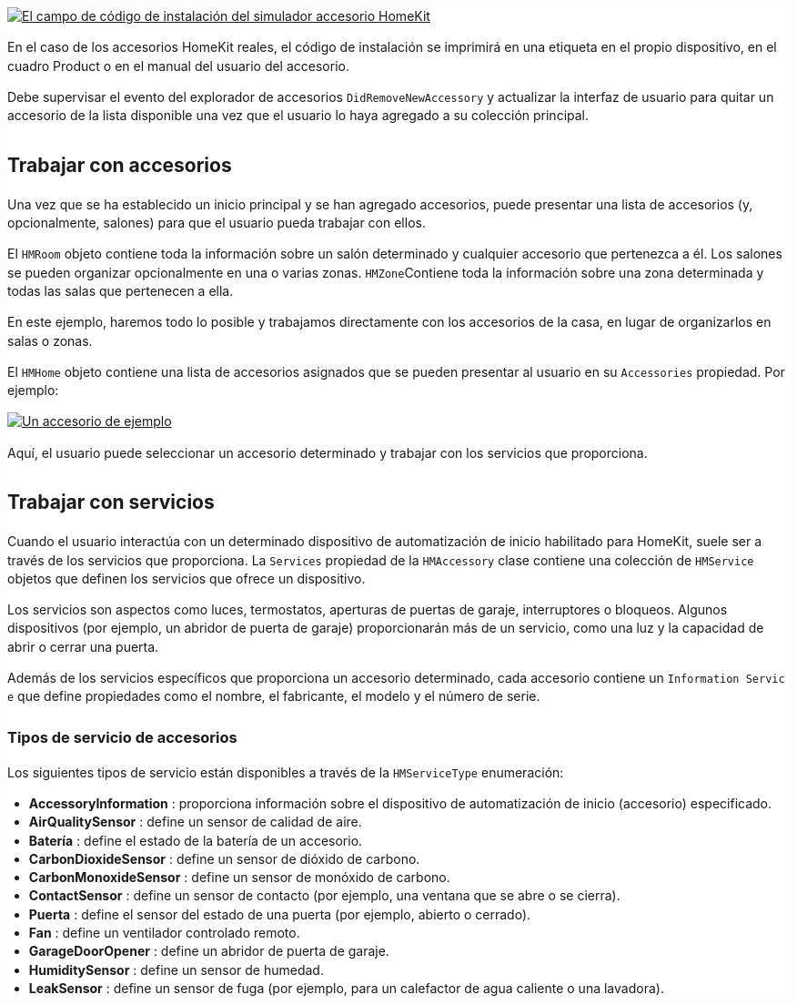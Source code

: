 [![El campo de código de instalación del simulador accesorio HomeKit](homekit-images/accessory03.png)](homekit-images/accessory03.png#lightbox)

En el caso de los accesorios HomeKit reales, el código de instalación se imprimirá en una etiqueta en el propio dispositivo, en el cuadro Product o en el manual del usuario del accesorio.

Debe supervisar el evento del explorador de accesorios `DidRemoveNewAccessory` y actualizar la interfaz de usuario para quitar un accesorio de la lista disponible una vez que el usuario lo haya agregado a su colección principal.

## <a name="working-with-accessories"></a>Trabajar con accesorios

Una vez que se ha establecido un inicio principal y se han agregado accesorios, puede presentar una lista de accesorios (y, opcionalmente, salones) para que el usuario pueda trabajar con ellos.

El `HMRoom` objeto contiene toda la información sobre un salón determinado y cualquier accesorio que pertenezca a él. Los salones se pueden organizar opcionalmente en una o varias zonas. `HMZone`Contiene toda la información sobre una zona determinada y todas las salas que pertenecen a ella.

En este ejemplo, haremos todo lo posible y trabajamos directamente con los accesorios de la casa, en lugar de organizarlos en salas o zonas.

El `HMHome` objeto contiene una lista de accesorios asignados que se pueden presentar al usuario en su `Accessories` propiedad. Por ejemplo:

[![Un accesorio de ejemplo](homekit-images/accessory04.png)](homekit-images/accessory04.png#lightbox)

Aquí, el usuario puede seleccionar un accesorio determinado y trabajar con los servicios que proporciona.

## <a name="working-with-services"></a>Trabajar con servicios

Cuando el usuario interactúa con un determinado dispositivo de automatización de inicio habilitado para HomeKit, suele ser a través de los servicios que proporciona. La `Services` propiedad de la `HMAccessory` clase contiene una colección de `HMService` objetos que definen los servicios que ofrece un dispositivo.

Los servicios son aspectos como luces, termostatos, aperturas de puertas de garaje, interruptores o bloqueos. Algunos dispositivos (por ejemplo, un abridor de puerta de garaje) proporcionarán más de un servicio, como una luz y la capacidad de abrir o cerrar una puerta.

Además de los servicios específicos que proporciona un accesorio determinado, cada accesorio contiene un `Information Service` que define propiedades como el nombre, el fabricante, el modelo y el número de serie.

### <a name="accessory-service-types"></a>Tipos de servicio de accesorios

Los siguientes tipos de servicio están disponibles a través de la `HMServiceType` enumeración:

- **AccessoryInformation** : proporciona información sobre el dispositivo de automatización de inicio (accesorio) especificado.
- **AirQualitySensor** : define un sensor de calidad de aire.
- **Batería** : define el estado de la batería de un accesorio.
- **CarbonDioxideSensor** : define un sensor de dióxido de carbono.
- **CarbonMonoxideSensor** : define un sensor de monóxido de carbono.
- **ContactSensor** : define un sensor de contacto (por ejemplo, una ventana que se abre o se cierra).
- **Puerta** : define el sensor del estado de una puerta (por ejemplo, abierto o cerrado).
- **Fan** : define un ventilador controlado remoto.
- **GarageDoorOpener** : define un abridor de puerta de garaje.
- **HumiditySensor** : define un sensor de humedad.
- **LeakSensor** : define un sensor de fuga (por ejemplo, para un calefactor de agua caliente o una lavadora).